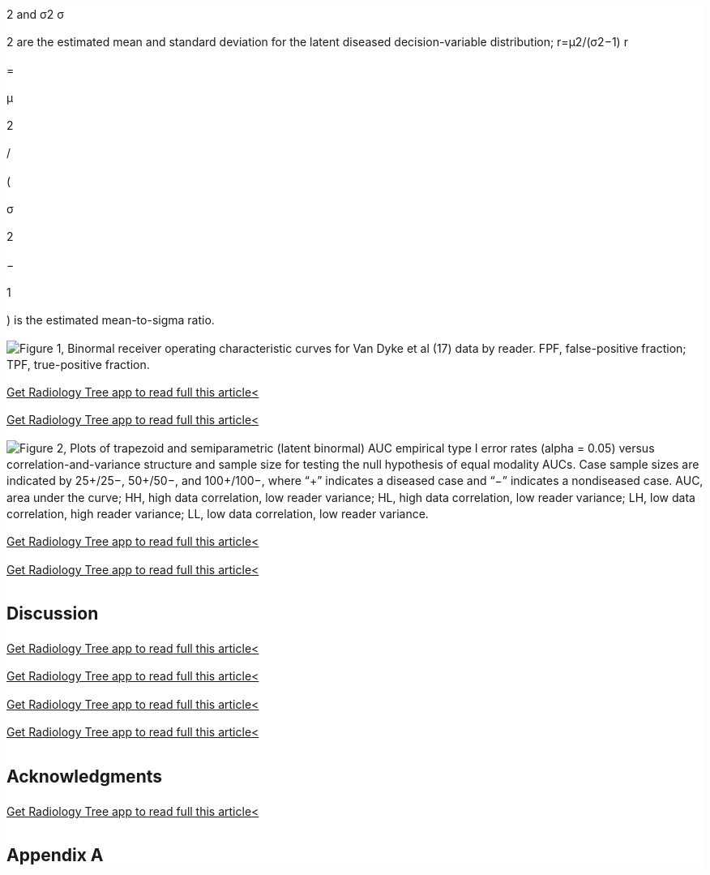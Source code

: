 2
and σ2
σ

2
are the estimated mean and standard deviation for the latent diseased decision-variable distribution; r=μ2/(σ2−1)
r

=

μ

2

/

(

σ

2

−

1

)
is the estimated mean-to-sigma ratio.


![Figure 1, Binormal receiver operating characteristic curves for Van Dyke et al (17) data by reader. FPF, false-positive fraction; TPF, true-positive fraction.](https://storage.googleapis.com/dl.dentistrykey.com/clinical/SimulationofUnequalVarianceBinormalMultireaderROCDecisionData/0_1s20S1076633212004825.jpg)

[Get Radiology Tree app to read full this article<](https://clinicalpub.com/app)

[Get Radiology Tree app to read full this article<](https://clinicalpub.com/app)

![Figure 2, Plots of trapezoid and semiparametric (latent binormal) AUC empirical type I error rates (alpha = 0.05) versus correlation-and-variance structure and sample size for testing the null hypothesis of equal modality AUCs. Case sample sizes are indicated by 25+/25−, 50+/50−, and 100+/100−, where “+” indicates a diseased case and “−” indicates a nondiseased case. AUC, area under the curve; HH, high data correlation, low reader variance; HL, high data correlation, low reader variance; LH, low data correlation, high reader variance; LL, low data correlation, low reader variance.](https://storage.googleapis.com/dl.dentistrykey.com/clinical/SimulationofUnequalVarianceBinormalMultireaderROCDecisionData/1_1s20S1076633212004825.jpg)

[Get Radiology Tree app to read full this article<](https://clinicalpub.com/app)

[Get Radiology Tree app to read full this article<](https://clinicalpub.com/app)

## Discussion

[Get Radiology Tree app to read full this article<](https://clinicalpub.com/app)

[Get Radiology Tree app to read full this article<](https://clinicalpub.com/app)

[Get Radiology Tree app to read full this article<](https://clinicalpub.com/app)

[Get Radiology Tree app to read full this article<](https://clinicalpub.com/app)

## Acknowledgments

[Get Radiology Tree app to read full this article<](https://clinicalpub.com/app)

## Appendix A
